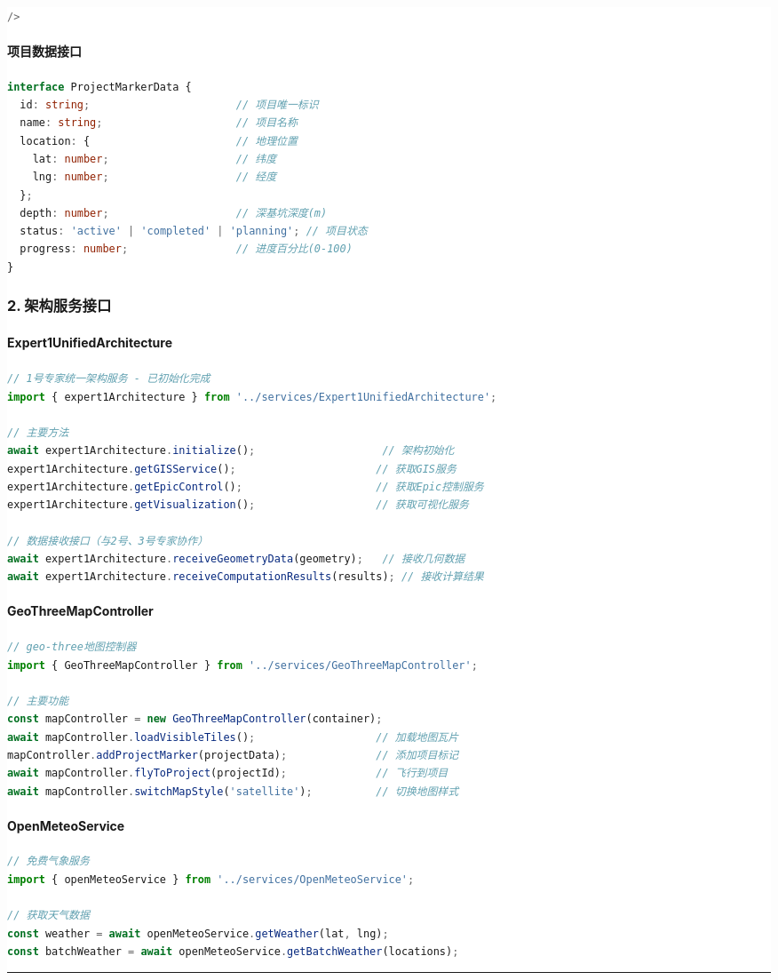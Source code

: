 ```typescript
/>
```

#### 项目数据接口
```typescript
interface ProjectMarkerData {
  id: string;                       // 项目唯一标识
  name: string;                     // 项目名称
  location: {                       // 地理位置
    lat: number;                    // 纬度
    lng: number;                    // 经度
  };
  depth: number;                    // 深基坑深度(m)
  status: 'active' | 'completed' | 'planning'; // 项目状态
  progress: number;                 // 进度百分比(0-100)
}
```

### 2. 架构服务接口

#### Expert1UnifiedArchitecture
```typescript
// 1号专家统一架构服务 - 已初始化完成
import { expert1Architecture } from '../services/Expert1UnifiedArchitecture';

// 主要方法
await expert1Architecture.initialize();                    // 架构初始化
expert1Architecture.getGISService();                      // 获取GIS服务
expert1Architecture.getEpicControl();                     // 获取Epic控制服务
expert1Architecture.getVisualization();                   // 获取可视化服务

// 数据接收接口（与2号、3号专家协作）
await expert1Architecture.receiveGeometryData(geometry);   // 接收几何数据
await expert1Architecture.receiveComputationResults(results); // 接收计算结果
```

#### GeoThreeMapController
```typescript
// geo-three地图控制器
import { GeoThreeMapController } from '../services/GeoThreeMapController';

// 主要功能
const mapController = new GeoThreeMapController(container);
await mapController.loadVisibleTiles();                   // 加载地图瓦片
mapController.addProjectMarker(projectData);              // 添加项目标记
await mapController.flyToProject(projectId);              // 飞行到项目
await mapController.switchMapStyle('satellite');          // 切换地图样式
```

#### OpenMeteoService
```typescript
// 免费气象服务
import { openMeteoService } from '../services/OpenMeteoService';

// 获取天气数据
const weather = await openMeteoService.getWeather(lat, lng);
const batchWeather = await openMeteoService.getBatchWeather(locations);
```

---